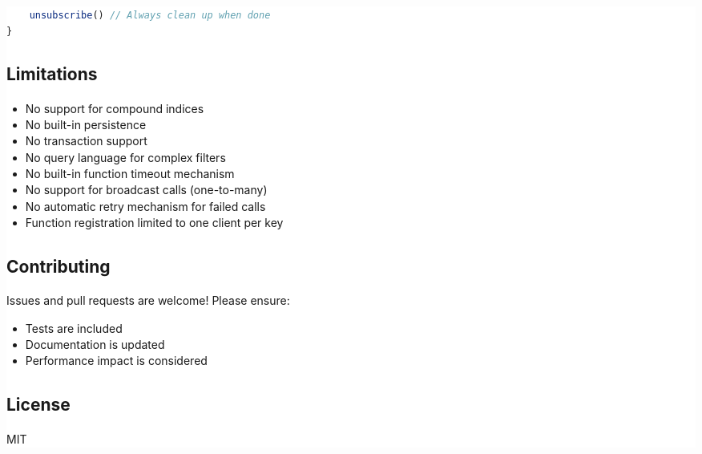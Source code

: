 ```typescript
	unsubscribe() // Always clean up when done
}
```

## Limitations

-   No support for compound indices
-   No built-in persistence
-   No transaction support
-   No query language for complex filters
-   No built-in function timeout mechanism
-   No support for broadcast calls (one-to-many)
-   No automatic retry mechanism for failed calls
-   Function registration limited to one client per key

## Contributing

Issues and pull requests are welcome! Please ensure:

-   Tests are included
-   Documentation is updated
-   Performance impact is considered

## License

MIT
